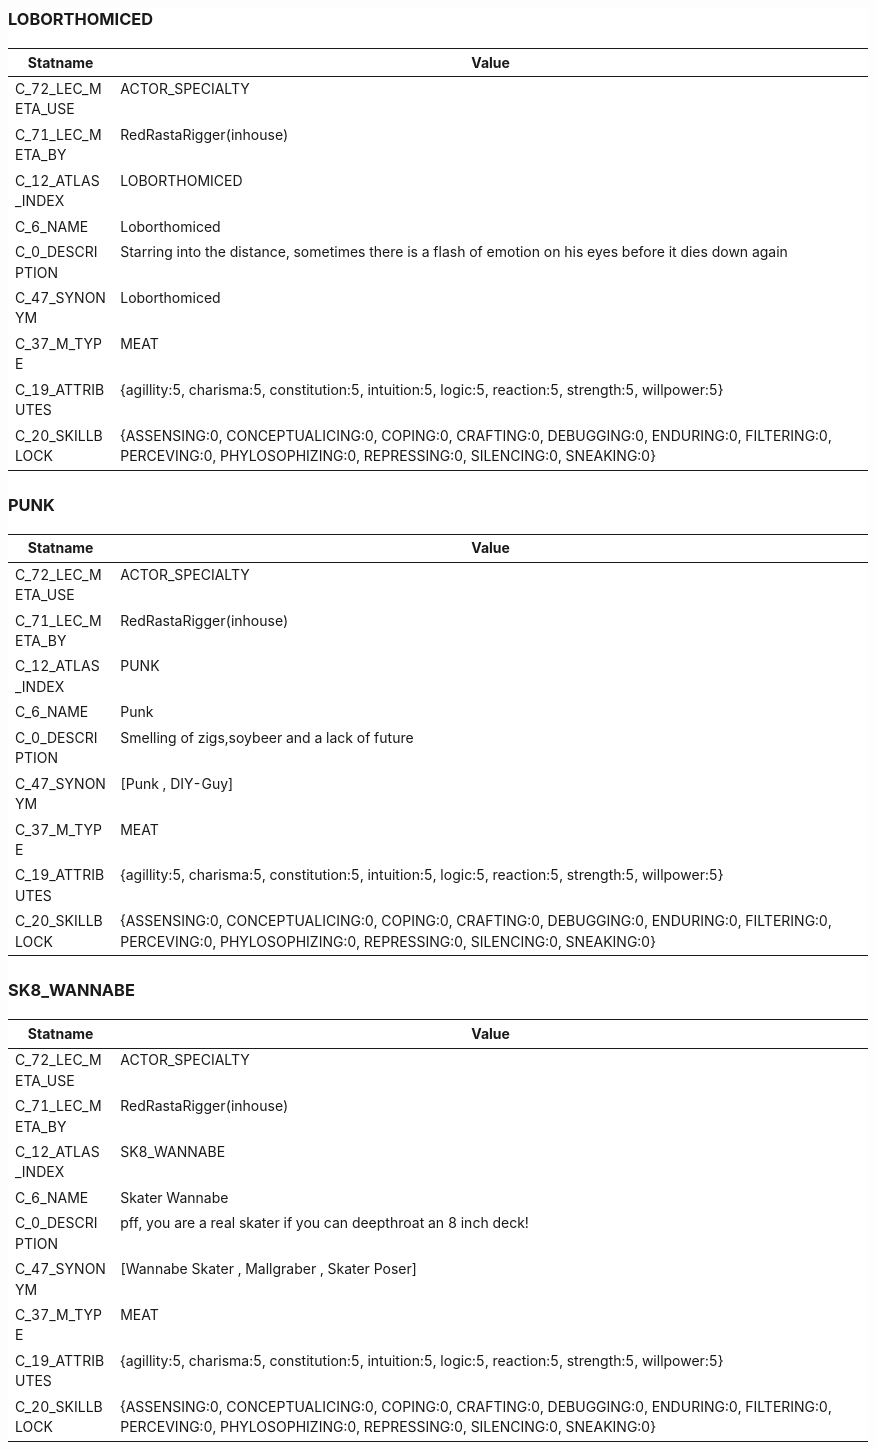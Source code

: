 
### LOBORTHOMICED
| Statname | Value | 
|  --  |  --  | 
| C_72_LEC_META_USE | ACTOR_SPECIALTY | 
| C_71_LEC_META_BY | RedRastaRigger(inhouse) | 
| C_12_ATLAS_INDEX | LOBORTHOMICED | 
| C_6_NAME | Loborthomiced | 
| C_0_DESCRIPTION | Starring into the distance, sometimes there is a flash of emotion on his eyes before it dies down again | 
| C_47_SYNONYM | Loborthomiced  | 
| C_37_M_TYPE | MEAT | 
| C_19_ATTRIBUTES | {agillity:5, charisma:5, constitution:5, intuition:5, logic:5, reaction:5, strength:5, willpower:5} | 
| C_20_SKILLBLOCK | {ASSENSING:0, CONCEPTUALICING:0, COPING:0, CRAFTING:0, DEBUGGING:0, ENDURING:0, FILTERING:0, PERCEVING:0, PHYLOSOPHIZING:0, REPRESSING:0, SILENCING:0, SNEAKING:0} | 


### PUNK
| Statname | Value | 
|  --  |  --  | 
| C_72_LEC_META_USE | ACTOR_SPECIALTY | 
| C_71_LEC_META_BY | RedRastaRigger(inhouse) | 
| C_12_ATLAS_INDEX | PUNK | 
| C_6_NAME | Punk | 
| C_0_DESCRIPTION | Smelling of zigs,soybeer and a lack of future | 
| C_47_SYNONYM | [Punk ,  DIY-Guy] | 
| C_37_M_TYPE | MEAT | 
| C_19_ATTRIBUTES | {agillity:5, charisma:5, constitution:5, intuition:5, logic:5, reaction:5, strength:5, willpower:5} | 
| C_20_SKILLBLOCK | {ASSENSING:0, CONCEPTUALICING:0, COPING:0, CRAFTING:0, DEBUGGING:0, ENDURING:0, FILTERING:0, PERCEVING:0, PHYLOSOPHIZING:0, REPRESSING:0, SILENCING:0, SNEAKING:0} | 


### SK8_WANNABE
| Statname | Value | 
|  --  |  --  | 
| C_72_LEC_META_USE | ACTOR_SPECIALTY | 
| C_71_LEC_META_BY | RedRastaRigger(inhouse) | 
| C_12_ATLAS_INDEX | SK8_WANNABE | 
| C_6_NAME | Skater Wannabe | 
| C_0_DESCRIPTION | pff, you are a real skater if you can deepthroat an 8 inch deck! | 
| C_47_SYNONYM | [Wannabe Skater ,  Mallgraber ,  Skater Poser] | 
| C_37_M_TYPE | MEAT | 
| C_19_ATTRIBUTES | {agillity:5, charisma:5, constitution:5, intuition:5, logic:5, reaction:5, strength:5, willpower:5} | 
| C_20_SKILLBLOCK | {ASSENSING:0, CONCEPTUALICING:0, COPING:0, CRAFTING:0, DEBUGGING:0, ENDURING:0, FILTERING:0, PERCEVING:0, PHYLOSOPHIZING:0, REPRESSING:0, SILENCING:0, SNEAKING:0} | 
